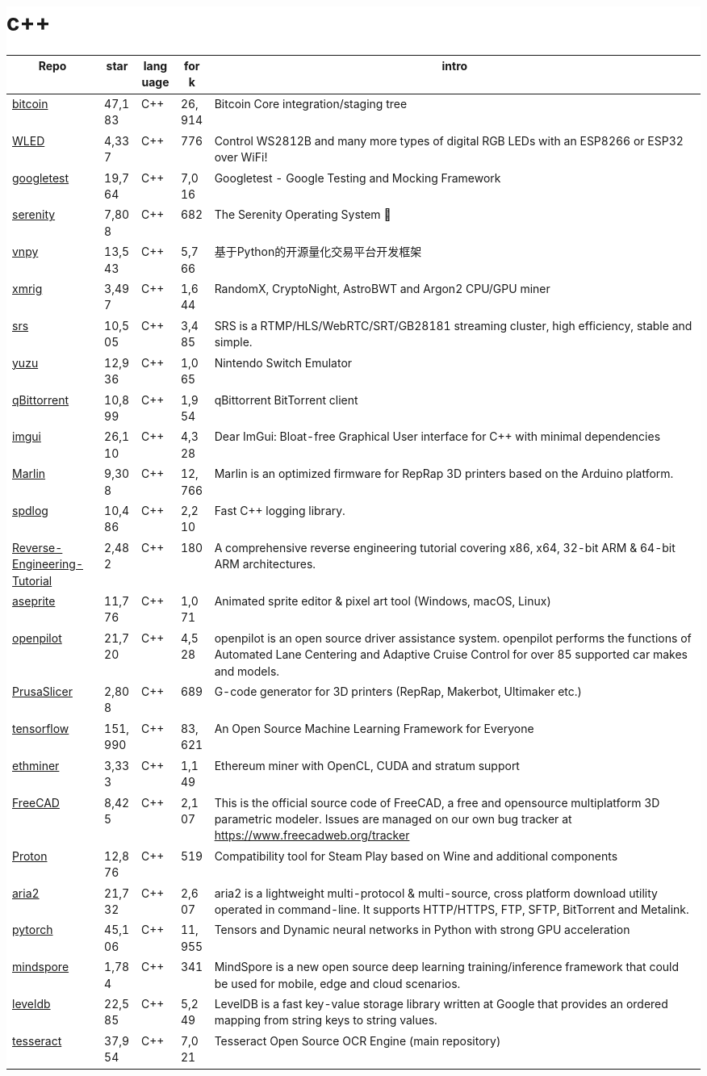 
# c++

Repo|star|language|fork|intro
-|-|-|-|-
[bitcoin](https://github.com/bitcoin/bitcoin)|47,183|C++|26,914|Bitcoin Core integration/staging tree
[WLED](https://github.com/Aircoookie/WLED)|4,337|C++|776|Control WS2812B and many more types of digital RGB LEDs with an ESP8266 or ESP32 over WiFi!
[googletest](https://github.com/google/googletest)|19,764|C++|7,016|Googletest - Google Testing and Mocking Framework
[serenity](https://github.com/SerenityOS/serenity)|7,808|C++|682|The Serenity Operating System 🐞
[vnpy](https://github.com/vnpy/vnpy)|13,543|C++|5,766|基于Python的开源量化交易平台开发框架
[xmrig](https://github.com/xmrig/xmrig)|3,497|C++|1,644|RandomX, CryptoNight, AstroBWT and Argon2 CPU/GPU miner
[srs](https://github.com/ossrs/srs)|10,505|C++|3,485|SRS is a RTMP/HLS/WebRTC/SRT/GB28181 streaming cluster, high efficiency, stable and simple.
[yuzu](https://github.com/yuzu-emu/yuzu)|12,936|C++|1,065|Nintendo Switch Emulator
[qBittorrent](https://github.com/qbittorrent/qBittorrent)|10,899|C++|1,954|qBittorrent BitTorrent client
[imgui](https://github.com/ocornut/imgui)|26,110|C++|4,328|Dear ImGui: Bloat-free Graphical User interface for C++ with minimal dependencies
[Marlin](https://github.com/MarlinFirmware/Marlin)|9,308|C++|12,766|Marlin is an optimized firmware for RepRap 3D printers based on the Arduino platform. | Many commercial 3D printers come with Marlin installed. Check with your vendor if you need source code for your ...
[spdlog](https://github.com/gabime/spdlog)|10,486|C++|2,210|Fast C++ logging library.
[Reverse-Engineering-Tutorial](https://github.com/mytechnotalent/Reverse-Engineering-Tutorial)|2,482|C++|180|A comprehensive reverse engineering tutorial covering x86, x64, 32-bit ARM & 64-bit ARM architectures.
[aseprite](https://github.com/aseprite/aseprite)|11,776|C++|1,071|Animated sprite editor & pixel art tool (Windows, macOS, Linux)
[openpilot](https://github.com/commaai/openpilot)|21,720|C++|4,528|openpilot is an open source driver assistance system. openpilot performs the functions of Automated Lane Centering and Adaptive Cruise Control for over 85 supported car makes and models.
[PrusaSlicer](https://github.com/prusa3d/PrusaSlicer)|2,808|C++|689|G-code generator for 3D printers (RepRap, Makerbot, Ultimaker etc.)
[tensorflow](https://github.com/tensorflow/tensorflow)|151,990|C++|83,621|An Open Source Machine Learning Framework for Everyone
[ethminer](https://github.com/ethereum-mining/ethminer)|3,333|C++|1,149|Ethereum miner with OpenCL, CUDA and stratum support
[FreeCAD](https://github.com/FreeCAD/FreeCAD)|8,425|C++|2,107|This is the official source code of FreeCAD, a free and opensource multiplatform 3D parametric modeler. Issues are managed on our own bug tracker at https://www.freecadweb.org/tracker
[Proton](https://github.com/ValveSoftware/Proton)|12,876|C++|519|Compatibility tool for Steam Play based on Wine and additional components
[aria2](https://github.com/aria2/aria2)|21,732|C++|2,607|aria2 is a lightweight multi-protocol & multi-source, cross platform download utility operated in command-line. It supports HTTP/HTTPS, FTP, SFTP, BitTorrent and Metalink.
[pytorch](https://github.com/pytorch/pytorch)|45,106|C++|11,955|Tensors and Dynamic neural networks in Python with strong GPU acceleration
[mindspore](https://github.com/mindspore-ai/mindspore)|1,784|C++|341|MindSpore is a new open source deep learning training/inference framework that could be used for mobile, edge and cloud scenarios.
[leveldb](https://github.com/google/leveldb)|22,585|C++|5,249|LevelDB is a fast key-value storage library written at Google that provides an ordered mapping from string keys to string values.
[tesseract](https://github.com/tesseract-ocr/tesseract)|37,954|C++|7,021|Tesseract Open Source OCR Engine (main repository)
